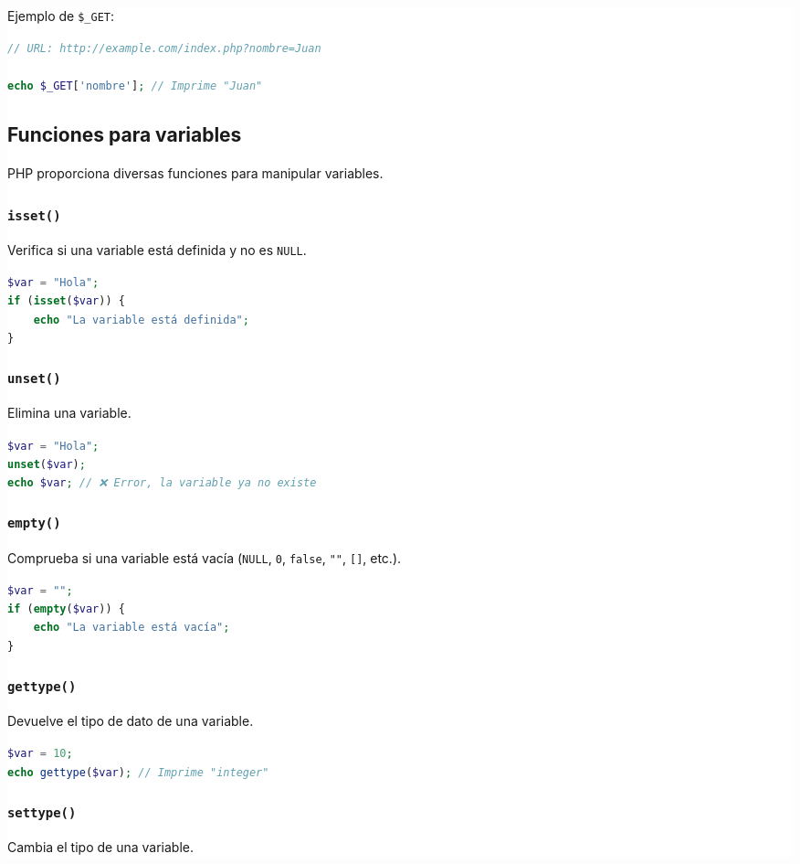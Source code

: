 Ejemplo de `$_GET`:

```php
// URL: http://example.com/index.php?nombre=Juan

echo $_GET['nombre']; // Imprime "Juan"
```

## Funciones para  variables

PHP proporciona diversas funciones para manipular variables.

### `isset()`

Verifica si una variable está definida y no es `NULL`.

```php
$var = "Hola";
if (isset($var)) {
    echo "La variable está definida";
}
```

### `unset()`

Elimina una variable.

```php
$var = "Hola";
unset($var);
echo $var; // ❌ Error, la variable ya no existe
```

### `empty()`

Comprueba si una variable está vacía (`NULL`, `0`, `false`, `""`, `[]`, etc.).

```php
$var = "";
if (empty($var)) {
    echo "La variable está vacía";
}
```

### `gettype()`

Devuelve el tipo de dato de una variable.

```php
$var = 10;
echo gettype($var); // Imprime "integer"
```

### `settype()`

Cambia el tipo de una variable.
